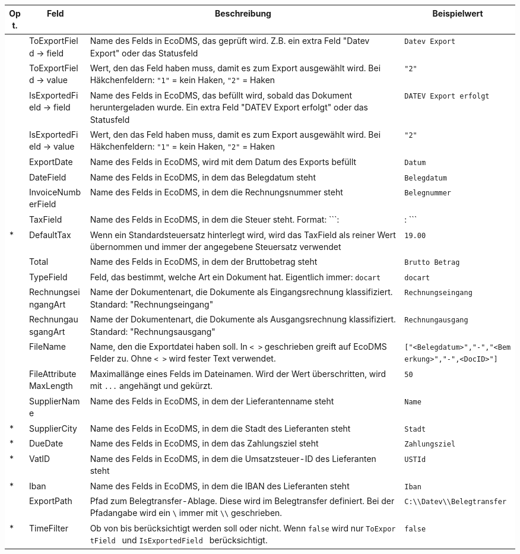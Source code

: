 | Opt. | Feld                          | Beschreibung                                                                                                                                   | Beispielwert             |
|------|-------------------------------|------------------------------------------------------------------------------------------------------------------------------------------------|--------------------------|
|      | ToExportField -> field        | Name des Felds in EcoDMS, das geprüft wird. Z.B. ein extra Feld "Datev Export" oder das Statusfeld                                             | ```Datev Export``` |
|      | ToExportField -> value        | Wert, den das Feld haben muss, damit es zum Export ausgewählt wird. Bei Häkchenfeldern: ```"1"``` = kein Haken, ```"2"``` = Haken | ```"2"```          |
|      | IsExportedField -> field      | Name des Felds in EcoDMS, das befüllt wird, sobald das Dokument heruntergeladen wurde. Ein extra Feld "DATEV Export erfolgt" oder das Statusfeld  | ```DATEV Export erfolgt``` |
|      | IsExportedField -> value      | Wert, den das Feld haben muss, damit es zum Export ausgewählt wird. Bei Häkchenfeldern: ```"1"``` = kein Haken, ```"2"``` = Haken | ```"2"```          |
|      | ExportDate                    | Name des Felds in EcoDMS, wird mit dem Datum des Exports befüllt                                                                                | ```Datum```         |
|      | DateField                     | Name des Felds in EcoDMS, in dem das Belegdatum steht                                                                                           | ```Belegdatum```    |
|      | InvoiceNumberField            | Name des Felds in EcoDMS, in dem die Rechnungsnummer steht                                                                                      | ```Belegnummer```   |
|      | TaxField                      | Name des Felds in EcoDMS, in dem die Steuer steht. Format: ```<Steuersatz1>: <Wert1> | <Steuersatz2>: <Wert2>```                              | ```Steuer```        |
| *    | DefaultTax                    | Wenn ein Standardsteuersatz hinterlegt wird, wird das TaxField als reiner Wert übernommen und immer der angegebene Steuersatz verwendet        | ```19.00```         |
|      | Total                         | Name des Felds in EcoDMS, in dem der Bruttobetrag steht                                                                                         | ```Brutto Betrag``` |
|      | TypeField                     | Feld, das bestimmt, welche Art ein Dokument hat. Eigentlich immer: ```docart```                                                   | ```docart```        |
|      | RechnungseingangArt           | Name der Dokumentenart, die Dokumente als Eingangsrechnung klassifiziert. Standard: "Rechnungseingang"                                          | ```Rechnungseingang``` |
|      | RechnungausgangArt            | Name der Dokumentenart, die Dokumente als Ausgangsrechnung klassifiziert. Standard: "Rechnungsausgang"                                           | ```Rechnungausgang```  |
|      | FileName                      | Name, den die Exportdatei haben soll. In ```< >``` geschrieben greift auf EcoDMS Felder zu. Ohne ```< >``` wird fester Text verwendet.           | ```["<Belegdatum>","-","<Bemerkung>","-",<DocID>"]``` |
|      | FileAttributeMaxLength        | Maximallänge eines Felds im Dateinamen. Wird der Wert überschritten, wird mit ```...``` angehängt und gekürzt.                     | ```50```            |
|      | SupplierName                  | Name des Felds in EcoDMS, in dem der Lieferantenname steht                                                                                      | ```Name```          |
| *    | SupplierCity                  | Name des Felds in EcoDMS, in dem die Stadt des Lieferanten steht                                                                                | ```Stadt```         |
| *    | DueDate                       | Name des Felds in EcoDMS, in dem das Zahlungsziel steht                                                                                         | ```Zahlungsziel```  |
| *    | VatID                         | Name des Felds in EcoDMS, in dem die Umsatzsteuer-ID des Lieferanten steht                                                                      | ```USTId```         |
| *    | Iban                          | Name des Felds in EcoDMS, in dem die IBAN des Lieferanten steht                                                                                 | ```Iban```          |
|      | ExportPath                    | Pfad zum Belegtransfer-Ablage. Diese wird im Belegtransfer definiert. Bei der Pfadangabe wird ein ```\``` immer mit ```\\``` geschrieben.      | ```C:\\Datev\\Belegtransfer``` |
| *    | TimeFilter                    | Ob von bis berücksichtigt werden soll oder nicht. Wenn ```false``` wird nur  ```ToExportField ``` und  ```IsExportedField ``` berücksichtigt. |  ```false ```|

